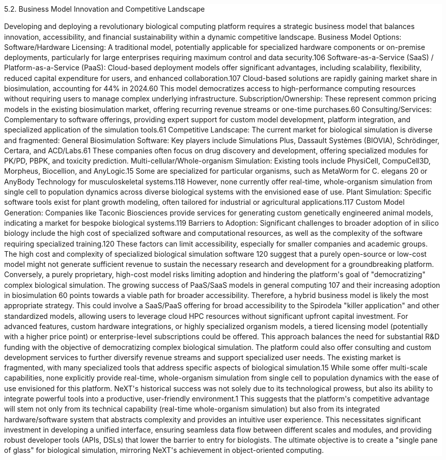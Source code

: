 5.2. Business Model Innovation and Competitive Landscape

Developing and deploying a revolutionary biological computing platform requires a strategic business model that balances innovation, accessibility, and financial sustainability within a dynamic competitive landscape.
Business Model Options:
Software/Hardware Licensing: A traditional model, potentially applicable for specialized hardware components or on-premise deployments, particularly for large enterprises requiring maximum control and data security.106
Software-as-a-Service (SaaS) / Platform-as-a-Service (PaaS): Cloud-based deployment models offer significant advantages, including scalability, flexibility, reduced capital expenditure for users, and enhanced collaboration.107 Cloud-based solutions are rapidly gaining market share in biosimulation, accounting for 44% in 2024.60 This model democratizes access to high-performance computing resources without requiring users to manage complex underlying infrastructure.
Subscription/Ownership: These represent common pricing models in the existing biosimulation market, offering recurring revenue streams or one-time purchases.60
Consulting/Services: Complementary to software offerings, providing expert support for custom model development, platform integration, and specialized application of the simulation tools.61
Competitive Landscape: The current market for biological simulation is diverse and fragmented:
General Biosimulation Software: Key players include Simulations Plus, Dassault Systèmes (BIOVIA), Schrödinger, Certara, and ACD/Labs.61 These companies often focus on drug discovery and development, offering specialized modules for PK/PD, PBPK, and toxicity prediction.
Multi-cellular/Whole-organism Simulation: Existing tools include PhysiCell, CompuCell3D, Morpheus, Biocellion, and AnyLogic.15 Some are specialized for particular organisms, such as MetaWorm for
C. elegans 20 or AnyBody Technology for musculoskeletal systems.118 However, none currently offer real-time, whole-organism simulation from single cell to population dynamics across diverse biological systems with the envisioned ease of use.
Plant Simulation: Specific software tools exist for plant growth modeling, often tailored for industrial or agricultural applications.117
Custom Model Generation: Companies like Taconic Biosciences provide services for generating custom genetically engineered animal models, indicating a market for bespoke biological systems.119
Barriers to Adoption: Significant challenges to broader adoption of in silico biology include the high cost of specialized software and computational resources, as well as the complexity of the software requiring specialized training.120 These factors can limit accessibility, especially for smaller companies and academic groups.
The high cost and complexity of specialized biological simulation software 120 suggest that a purely open-source or low-cost model might not generate sufficient revenue to sustain the necessary research and development for a groundbreaking platform. Conversely, a purely proprietary, high-cost model risks limiting adoption and hindering the platform's goal of "democratizing" complex biological simulation. The growing success of PaaS/SaaS models in general computing 107 and their increasing adoption in biosimulation 60 points towards a viable path for broader accessibility. Therefore, a hybrid business model is likely the most appropriate strategy. This could involve a SaaS/PaaS offering for broad accessibility to the
Spirodela "killer application" and other standardized models, allowing users to leverage cloud HPC resources without significant upfront capital investment. For advanced features, custom hardware integrations, or highly specialized organism models, a tiered licensing model (potentially with a higher price point) or enterprise-level subscriptions could be offered. This approach balances the need for substantial R&D funding with the objective of democratizing complex biological simulation. The platform could also offer consulting and custom development services to further diversify revenue streams and support specialized user needs.
The existing market is fragmented, with many specialized tools that address specific aspects of biological simulation.15 While some offer multi-scale capabilities, none explicitly provide real-time,
whole-organism simulation from single cell to population dynamics with the ease of use envisioned for this platform. NeXT's historical success was not solely due to its technological prowess, but also its ability to integrate powerful tools into a productive, user-friendly environment.1 This suggests that the platform's competitive advantage will stem not only from its technical capability (real-time whole-organism simulation) but also from its integrated hardware/software system that abstracts complexity and provides an intuitive user experience. This necessitates significant investment in developing a unified interface, ensuring seamless data flow between different scales and modules, and providing robust developer tools (APIs, DSLs) that lower the barrier to entry for biologists. The ultimate objective is to create a "single pane of glass" for biological simulation, mirroring NeXT's achievement in object-oriented computing.
